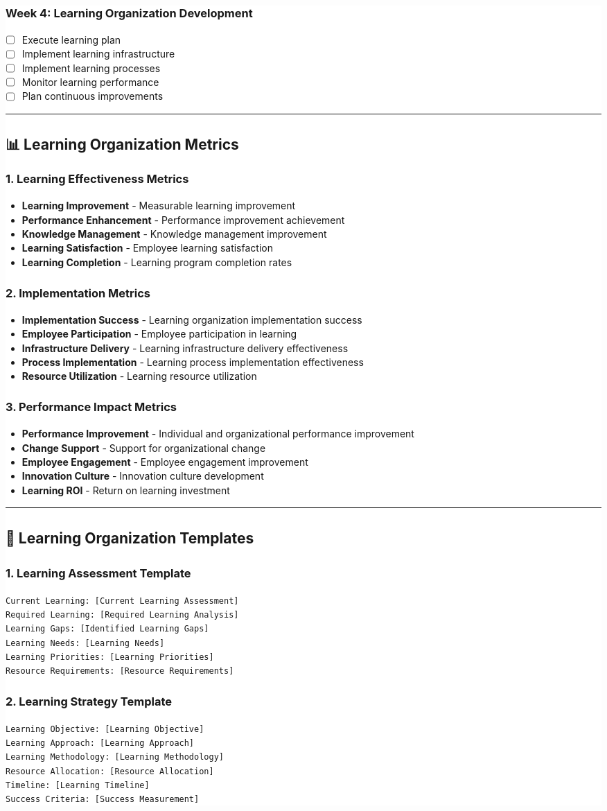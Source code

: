 ### **Week 4: Learning Organization Development**
- [ ] Execute learning plan
- [ ] Implement learning infrastructure
- [ ] Implement learning processes
- [ ] Monitor learning performance
- [ ] Plan continuous improvements

---

## 📊 **Learning Organization Metrics**

### **1. Learning Effectiveness Metrics**
- **Learning Improvement** - Measurable learning improvement
- **Performance Enhancement** - Performance improvement achievement
- **Knowledge Management** - Knowledge management improvement
- **Learning Satisfaction** - Employee learning satisfaction
- **Learning Completion** - Learning program completion rates

### **2. Implementation Metrics**
- **Implementation Success** - Learning organization implementation success
- **Employee Participation** - Employee participation in learning
- **Infrastructure Delivery** - Learning infrastructure delivery effectiveness
- **Process Implementation** - Learning process implementation effectiveness
- **Resource Utilization** - Learning resource utilization

### **3. Performance Impact Metrics**
- **Performance Improvement** - Individual and organizational performance improvement
- **Change Support** - Support for organizational change
- **Employee Engagement** - Employee engagement improvement
- **Innovation Culture** - Innovation culture development
- **Learning ROI** - Return on learning investment

---

## 🔧 **Learning Organization Templates**

### **1. Learning Assessment Template**
```
Current Learning: [Current Learning Assessment]
Required Learning: [Required Learning Analysis]
Learning Gaps: [Identified Learning Gaps]
Learning Needs: [Learning Needs]
Learning Priorities: [Learning Priorities]
Resource Requirements: [Resource Requirements]
```

### **2. Learning Strategy Template**
```
Learning Objective: [Learning Objective]
Learning Approach: [Learning Approach]
Learning Methodology: [Learning Methodology]
Resource Allocation: [Resource Allocation]
Timeline: [Learning Timeline]
Success Criteria: [Success Measurement]
```
